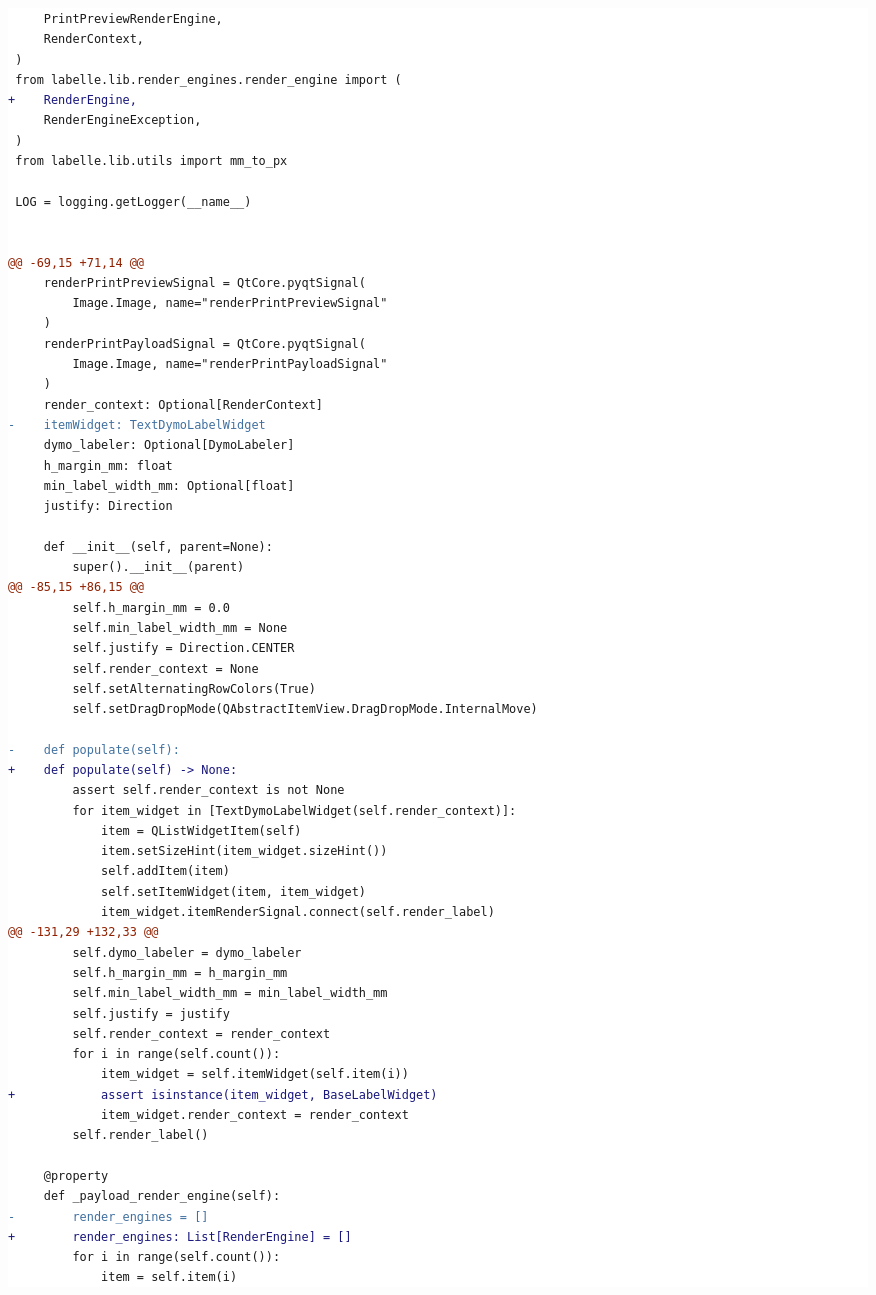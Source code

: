```diff
     PrintPreviewRenderEngine,
     RenderContext,
 )
 from labelle.lib.render_engines.render_engine import (
+    RenderEngine,
     RenderEngineException,
 )
 from labelle.lib.utils import mm_to_px
 
 LOG = logging.getLogger(__name__)
 
 
@@ -69,15 +71,14 @@
     renderPrintPreviewSignal = QtCore.pyqtSignal(
         Image.Image, name="renderPrintPreviewSignal"
     )
     renderPrintPayloadSignal = QtCore.pyqtSignal(
         Image.Image, name="renderPrintPayloadSignal"
     )
     render_context: Optional[RenderContext]
-    itemWidget: TextDymoLabelWidget
     dymo_labeler: Optional[DymoLabeler]
     h_margin_mm: float
     min_label_width_mm: Optional[float]
     justify: Direction
 
     def __init__(self, parent=None):
         super().__init__(parent)
@@ -85,15 +86,15 @@
         self.h_margin_mm = 0.0
         self.min_label_width_mm = None
         self.justify = Direction.CENTER
         self.render_context = None
         self.setAlternatingRowColors(True)
         self.setDragDropMode(QAbstractItemView.DragDropMode.InternalMove)
 
-    def populate(self):
+    def populate(self) -> None:
         assert self.render_context is not None
         for item_widget in [TextDymoLabelWidget(self.render_context)]:
             item = QListWidgetItem(self)
             item.setSizeHint(item_widget.sizeHint())
             self.addItem(item)
             self.setItemWidget(item, item_widget)
             item_widget.itemRenderSignal.connect(self.render_label)
@@ -131,29 +132,33 @@
         self.dymo_labeler = dymo_labeler
         self.h_margin_mm = h_margin_mm
         self.min_label_width_mm = min_label_width_mm
         self.justify = justify
         self.render_context = render_context
         for i in range(self.count()):
             item_widget = self.itemWidget(self.item(i))
+            assert isinstance(item_widget, BaseLabelWidget)
             item_widget.render_context = render_context
         self.render_label()
 
     @property
     def _payload_render_engine(self):
-        render_engines = []
+        render_engines: List[RenderEngine] = []
         for i in range(self.count()):
             item = self.item(i)
```
